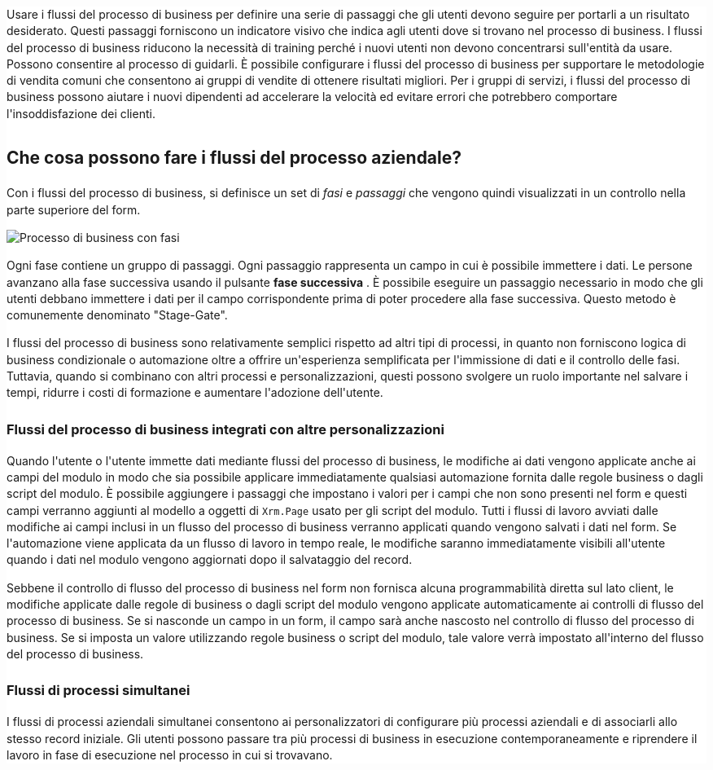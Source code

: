  Usare i flussi del processo di business per definire una serie di passaggi che gli utenti devono seguire per portarli a un risultato desiderato. Questi passaggi forniscono un indicatore visivo che indica agli utenti dove si trovano nel processo di business. I flussi del processo di business riducono la necessità di training perché i nuovi utenti non devono concentrarsi sull'entità da usare. Possono consentire al processo di guidarli. È possibile configurare i flussi del processo di business per supportare le metodologie di vendita comuni che consentono ai gruppi di vendite di ottenere risultati migliori. Per i gruppi di servizi, i flussi del processo di business possono aiutare i nuovi dipendenti ad accelerare la velocità ed evitare errori che potrebbero comportare l'insoddisfazione dei clienti.  
  
<a name="BKMK_What"></a>   
## <a name="what-can-business-process-flows-do"></a>Che cosa possono fare i flussi del processo aziendale?  
 Con i flussi del processo di business, si definisce un set di *fasi* e *passaggi* che vengono quindi visualizzati in un controllo nella parte superiore del form.  
  
 ![Processo di business con fasi](media/business-process-stages.png "Processo di business con fasi")  
  
 Ogni fase contiene un gruppo di passaggi. Ogni passaggio rappresenta un campo in cui è possibile immettere i dati. Le persone avanzano alla fase successiva usando il pulsante **fase successiva** . È possibile eseguire un passaggio necessario in modo che gli utenti debbano immettere i dati per il campo corrispondente prima di poter procedere alla fase successiva. Questo metodo è comunemente denominato "Stage-Gate".  
  
 I flussi del processo di business sono relativamente semplici rispetto ad altri tipi di processi, in quanto non forniscono logica di business condizionale o automazione oltre a offrire un'esperienza semplificata per l'immissione di dati e il controllo delle fasi. Tuttavia, quando si combinano con altri processi e personalizzazioni, questi possono svolgere un ruolo importante nel salvare i tempi, ridurre i costi di formazione e aumentare l'adozione dell'utente.  

<a name="BKMK_BPFwithOtherCustomizations"></a>   
### <a name="business-process-flows-integrated-with-other-customizations"></a>Flussi del processo di business integrati con altre personalizzazioni  
 Quando l'utente o l'utente immette dati mediante flussi del processo di business, le modifiche ai dati vengono applicate anche ai campi del modulo in modo che sia possibile applicare immediatamente qualsiasi automazione fornita dalle regole business o dagli script del modulo. È possibile aggiungere i passaggi che impostano i valori per i campi che non sono presenti nel form e questi campi verranno aggiunti al modello a oggetti di `Xrm.Page` usato per gli script del modulo. Tutti i flussi di lavoro avviati dalle modifiche ai campi inclusi in un flusso del processo di business verranno applicati quando vengono salvati i dati nel form. Se l'automazione viene applicata da un flusso di lavoro in tempo reale, le modifiche saranno immediatamente visibili all'utente quando i dati nel modulo vengono aggiornati dopo il salvataggio del record.  
  
 Sebbene il controllo di flusso del processo di business nel form non fornisca alcuna programmabilità diretta sul lato client, le modifiche applicate dalle regole di business o dagli script del modulo vengono applicate automaticamente ai controlli di flusso del processo di business. Se si nasconde un campo in un form, il campo sarà anche nascosto nel controllo di flusso del processo di business. Se si imposta un valore utilizzando regole business o script del modulo, tale valore verrà impostato all'interno del flusso del processo di business.  
  
### <a name="concurrent-process-flows"></a>Flussi di processi simultanei  
 I flussi di processi aziendali simultanei consentono ai personalizzatori di configurare più processi aziendali e di associarli allo stesso record iniziale. Gli utenti possono passare tra più processi di business in esecuzione contemporaneamente e riprendere il lavoro in fase di esecuzione nel processo in cui si trovavano.  
  